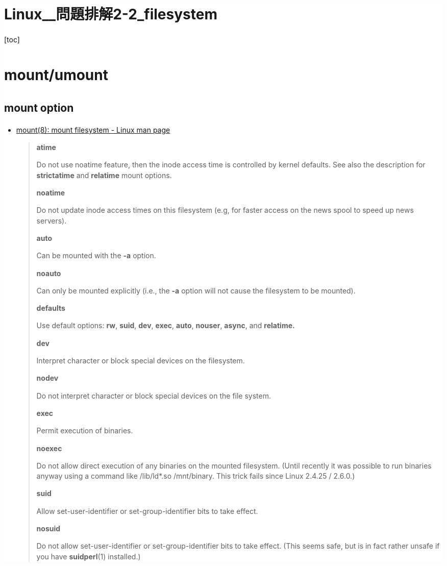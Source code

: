 # Linux__問題排解2-2_filesystem

[toc]
 

# mount/umount

## mount option

- [mount(8): mount filesystem - Linux man page](https://linux.die.net/man/8/mount)

    > **atime**
    > 
    > Do not use noatime feature, then the inode access time is controlled by kernel defaults. See also the description for **strictatime** and **relatime** mount options.
    > 
    > **noatime**
    > 
    > Do not update inode access times on this filesystem (e.g, for faster access on the news spool to speed up news servers).
    > 
    > **auto**
    > 
    > Can be mounted with the **-a** option.
    > 
    > **noauto**
    > 
    > Can only be mounted explicitly (i.e., the **-a** option will not cause the filesystem to be mounted).
    > 
    > **defaults**
    > 
    > Use default options: **rw**, **suid**, **dev**, **exec**, **auto**, **nouser**, **async**, and **relatime.**
    > 
    > **dev**
    > 
    > Interpret character or block special devices on the filesystem.
    > 
    > **nodev**
    > 
    > Do not interpret character or block special devices on the file system.
    > 
    > **exec**
    > 
    > Permit execution of binaries.
    > 
    > **noexec**
    > 
    > Do not allow direct execution of any binaries on the mounted filesystem. (Until recently it was possible to run binaries anyway using a command like /lib/ld*.so /mnt/binary. This trick fails since Linux 2.4.25 / 2.6.0.)
    > 
    > **suid**
    > 
    > Allow set-user-identifier or set-group-identifier bits to take effect.
    > 
    > **nosuid**
    > 
    > Do not allow set-user-identifier or set-group-identifier bits to take effect. (This seems safe, but is in fact rather unsafe if you have **suidperl**(1) installed.)
    > 